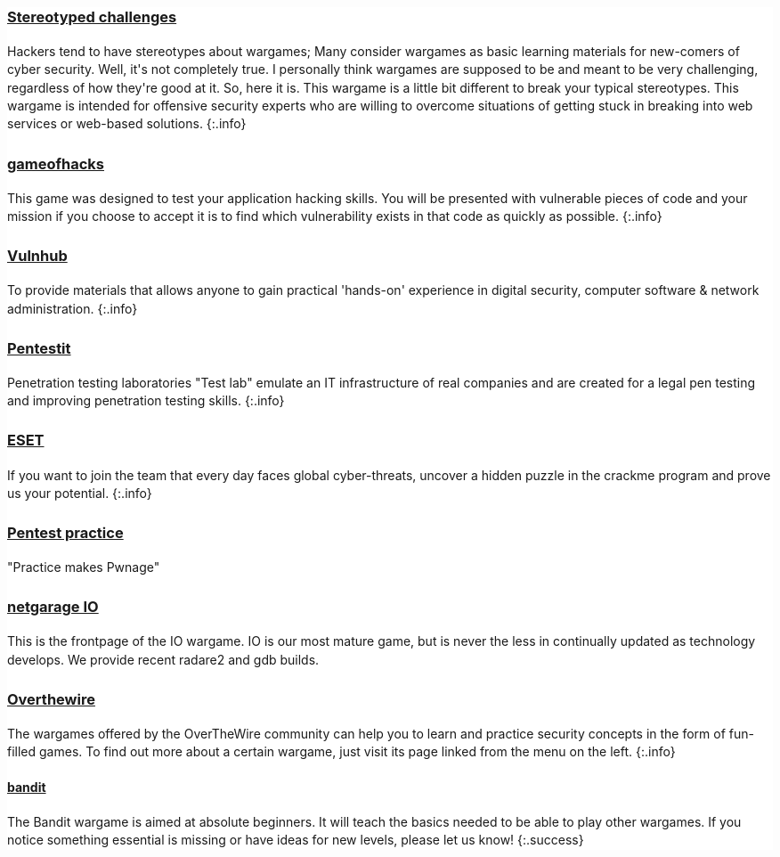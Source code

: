 ### [Stereotyped challenges](https://chall.stypr.com/)
Hackers tend to have stereotypes about wargames; Many consider wargames as basic learning materials for new-comers of cyber security. Well, it's not completely true. I personally think wargames are supposed to be and meant to be very challenging, regardless of how they're good at it. So, here it is. This wargame is a little bit different to break your typical stereotypes. This wargame is intended for offensive security experts who are willing to overcome situations of getting stuck in breaking into web services or web-based solutions.
{:.info}


### [gameofhacks](http://www.gameofhacks.com/)
This game was designed to test your application hacking skills. You will be presented with vulnerable pieces of code and your mission if you choose to accept it is to find which vulnerability exists in that code as quickly as possible.
{:.info}


### [Vulnhub](https://www.vulnhub.com/)
To provide materials that allows anyone to gain practical 'hands-on' experience in digital security, computer software & network administration. 
{:.info}

### [Pentestit](https://lab.pentestit.ru/)
Penetration testing laboratories "Test lab" emulate an IT infrastructure of real companies and are created for a legal pen testing and improving penetration testing skills.
{:.info}


### [ESET](https://join.eset.com/en/challenges)
If you want to join the team that every day faces global cyber-threats, uncover a hidden puzzle in the crackme program and prove us your potential.
{:.info}

### [Pentest practice](https://www.pentestpractice.com/)
"Practice makes Pwnage"


### [netgarage IO](http://io.netgarage.org/)
This is the frontpage of the IO wargame. IO is our most mature game, but is never the less in continually updated as technology develops. We provide recent radare2 and gdb builds. 


### [Overthewire](http://overthewire.org/wargames/)
The wargames offered by the OverTheWire community can help you to learn and practice security concepts in the form of fun-filled games. To find out more about a certain wargame, just visit its page linked from the menu on the left.
{:.info}
#### [bandit](https://overthewire.org/wargames/bandit/)
The Bandit wargame is aimed at absolute beginners. It will teach the basics needed to be able to play other wargames. If you notice something essential is missing or have ideas for new levels, please let us know!
{:.success}
